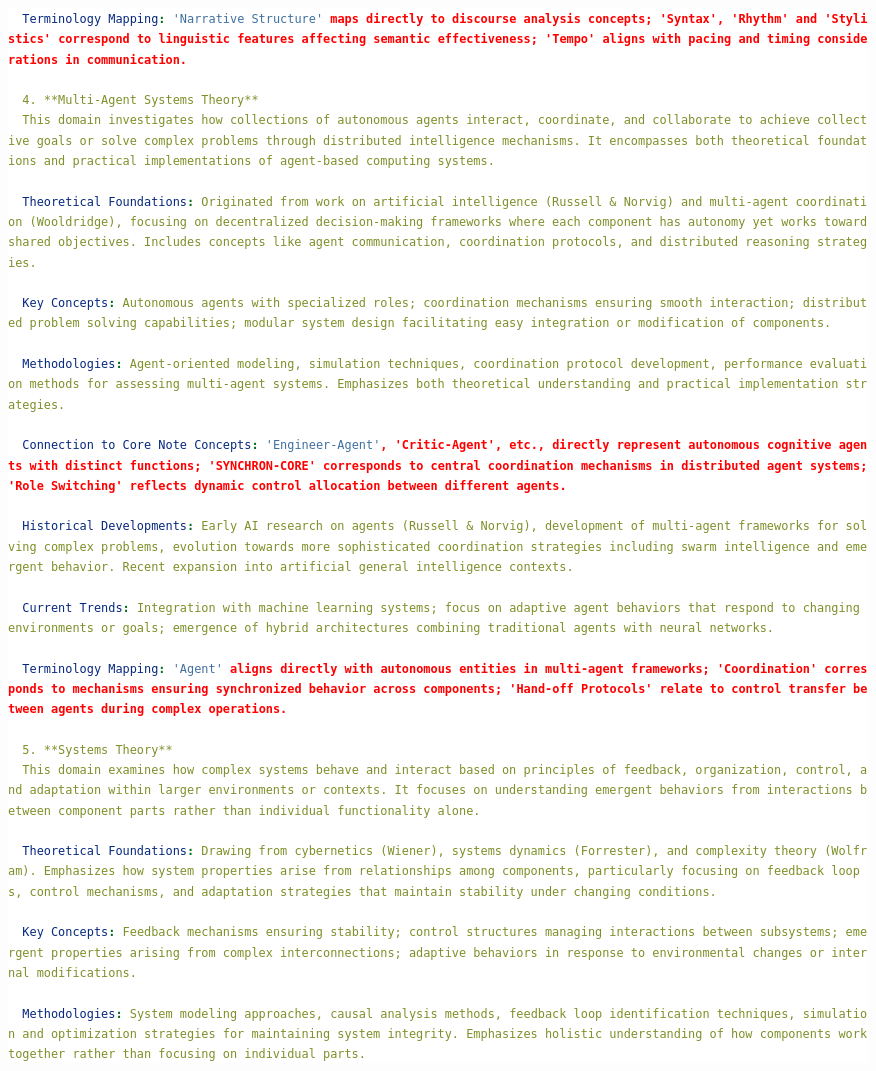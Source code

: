 ```yaml
  Terminology Mapping: 'Narrative Structure' maps directly to discourse analysis concepts; 'Syntax', 'Rhythm' and 'Stylistics' correspond to linguistic features affecting semantic effectiveness; 'Tempo' aligns with pacing and timing considerations in communication.

  4. **Multi-Agent Systems Theory**
  This domain investigates how collections of autonomous agents interact, coordinate, and collaborate to achieve collective goals or solve complex problems through distributed intelligence mechanisms. It encompasses both theoretical foundations and practical implementations of agent-based computing systems.

  Theoretical Foundations: Originated from work on artificial intelligence (Russell & Norvig) and multi-agent coordination (Wooldridge), focusing on decentralized decision-making frameworks where each component has autonomy yet works toward shared objectives. Includes concepts like agent communication, coordination protocols, and distributed reasoning strategies.

  Key Concepts: Autonomous agents with specialized roles; coordination mechanisms ensuring smooth interaction; distributed problem solving capabilities; modular system design facilitating easy integration or modification of components.

  Methodologies: Agent-oriented modeling, simulation techniques, coordination protocol development, performance evaluation methods for assessing multi-agent systems. Emphasizes both theoretical understanding and practical implementation strategies.

  Connection to Core Note Concepts: 'Engineer-Agent', 'Critic-Agent', etc., directly represent autonomous cognitive agents with distinct functions; 'SYNCHRON-CORE' corresponds to central coordination mechanisms in distributed agent systems; 'Role Switching' reflects dynamic control allocation between different agents.

  Historical Developments: Early AI research on agents (Russell & Norvig), development of multi-agent frameworks for solving complex problems, evolution towards more sophisticated coordination strategies including swarm intelligence and emergent behavior. Recent expansion into artificial general intelligence contexts.

  Current Trends: Integration with machine learning systems; focus on adaptive agent behaviors that respond to changing environments or goals; emergence of hybrid architectures combining traditional agents with neural networks.

  Terminology Mapping: 'Agent' aligns directly with autonomous entities in multi-agent frameworks; 'Coordination' corresponds to mechanisms ensuring synchronized behavior across components; 'Hand-off Protocols' relate to control transfer between agents during complex operations.

  5. **Systems Theory**
  This domain examines how complex systems behave and interact based on principles of feedback, organization, control, and adaptation within larger environments or contexts. It focuses on understanding emergent behaviors from interactions between component parts rather than individual functionality alone.

  Theoretical Foundations: Drawing from cybernetics (Wiener), systems dynamics (Forrester), and complexity theory (Wolfram). Emphasizes how system properties arise from relationships among components, particularly focusing on feedback loops, control mechanisms, and adaptation strategies that maintain stability under changing conditions.

  Key Concepts: Feedback mechanisms ensuring stability; control structures managing interactions between subsystems; emergent properties arising from complex interconnections; adaptive behaviors in response to environmental changes or internal modifications.

  Methodologies: System modeling approaches, causal analysis methods, feedback loop identification techniques, simulation and optimization strategies for maintaining system integrity. Emphasizes holistic understanding of how components work together rather than focusing on individual parts.

```